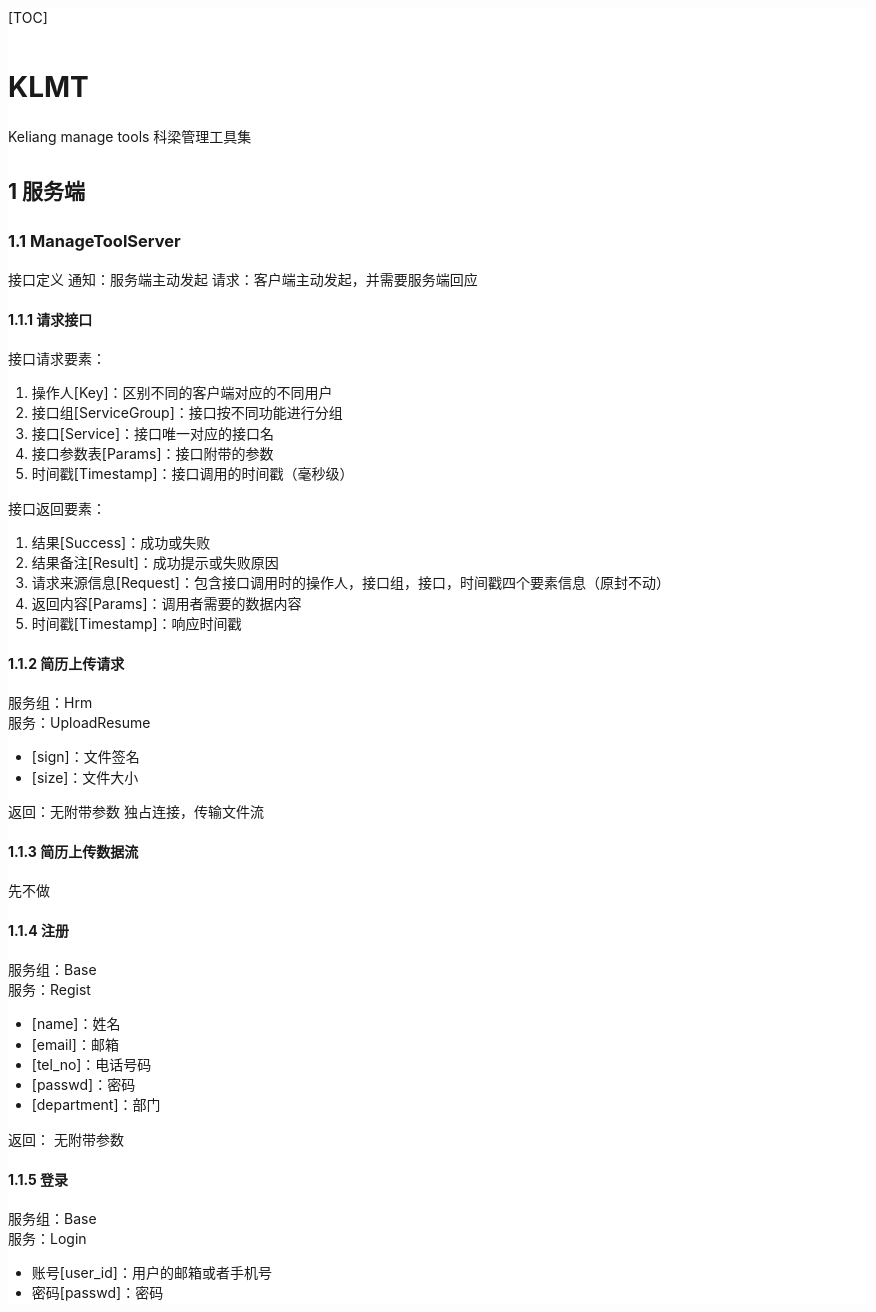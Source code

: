 [TOC]
# KLMT
Keliang manage tools 科梁管理工具集
## 1 服务端
### 1.1 ManageToolServer
接口定义
通知：服务端主动发起
请求：客户端主动发起，并需要服务端回应
#### 1.1.1 请求接口
接口请求要素：
1. 操作人[Key]：区别不同的客户端对应的不同用户
2. 接口组[ServiceGroup]：接口按不同功能进行分组
3. 接口[Service]：接口唯一对应的接口名
4. 接口参数表[Params]：接口附带的参数
5. 时间戳[Timestamp]：接口调用的时间戳（毫秒级）

接口返回要素：
1. 结果[Success]：成功或失败
2. 结果备注[Result]：成功提示或失败原因
3. 请求来源信息[Request]：包含接口调用时的操作人，接口组，接口，时间戳四个要素信息（原封不动）
4. 返回内容[Params]：调用者需要的数据内容
5. 时间戳[Timestamp]：响应时间戳

#### 1.1.2 简历上传请求
服务组：Hrm  
服务：UploadResume
+ [sign]：文件签名
+ [size]：文件大小  

返回：无附带参数
独占连接，传输文件流

#### 1.1.3 简历上传数据流
先不做

#### 1.1.4 注册
服务组：Base  
服务：Regist  
+ [name]：姓名
+ [email]：邮箱
+ [tel_no]：电话号码
+ [passwd]：密码
+ [department]：部门

返回：
无附带参数

#### 1.1.5 登录
服务组：Base  
服务：Login  
+ 账号[user_id]：用户的邮箱或者手机号  
+ 密码[passwd]：密码 
